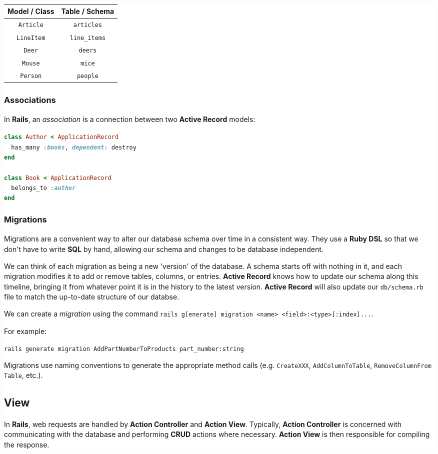 | Model / Class | Table / Schema |
|:-------------:|:--------------:|
| `Article`     | `articles`     |
| `LineItem`    | `line_items`   |
| `Deer`        | `deers`        |
| `Mouse`       | `mice`         |
| `Person`      | `people`       |

### Associations
In **Rails**, an *association* is a connection between two **Active Record** models:

```ruby
class Author < ApplicationRecord
  has_many :books, dependent: destroy
end

class Book < ApplicationRecord
  belongs_to :author
end
```

### Migrations
Migrations are a convenient way to alter our database schema over time in a consistent way. They use a **Ruby DSL** so
that we don't have to write **SQL** by hand, allowing our schema and changes to be database independent.

We can think of each migration as being a new 'version' of the database. A schema starts off with nothing in it, and
each migration modifies it to add or remove tables, columns, or entries. **Active Record** knows how to update our
schema along this timeline, bringing it from whatever point it is in the history to the latest version. **Active
Record** will also update our `db/schema.rb` file to match the up-to-date structure of our databse.

We can create a *migration* using the command `rails g[enerate] migration <name> <field>:<type>[:index]...`.

For example:

```sh
rails generate migration AddPartNumberToProducts part_number:string
```

Migrations use naming conventions to generate the appropriate method calls (e.g. `CreateXXX`, `AddColumnToTable`,
`RemoveColumnFromTable`, etc.).

## View
In **Rails**, web requests are handled by **Action Controller** and **Action View**. Typically, **Action Controller** is
concerned with communicating with the database and performing **CRUD** actions where necessary. **Action View** is then
responsible for compiling the response.
